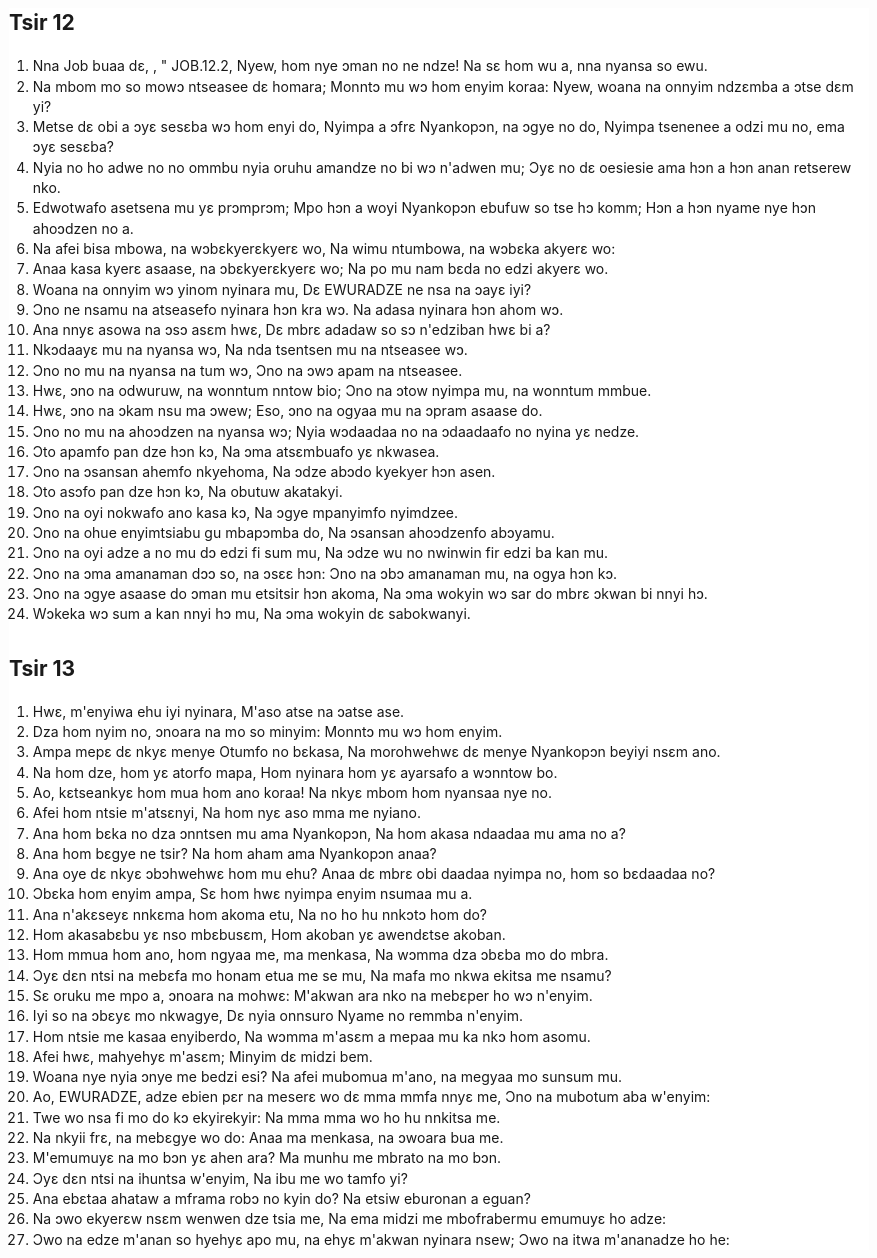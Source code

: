 ## Tsir 12

1. Nna Job buaa dɛ, , "
JOB.12.2, Nyew, hom nye ɔman no ne ndze! Na sɛ hom wu a, nna nyansa so ewu.
3. Na mbom mo so mowɔ ntseasee dɛ homara; Monntɔ mu wɔ hom enyim koraa: Nyew, woana na onnyim ndzɛmba a ɔtse dɛm yi?
4. Metse dɛ obi a ɔyɛ sesɛba wɔ hom enyi do, Nyimpa a ɔfrɛ Nyankopɔn, na ɔgye no do, Nyimpa tsenenee a odzi mu no, ema ɔyɛ sesɛba?
5. Nyia no ho adwe no no ommbu nyia oruhu amandze no bi wɔ n'adwen mu; Ɔyɛ no dɛ oesiesie ama hɔn a hɔn anan retserew nko.
6. Edwotwafo asetsena mu yɛ prɔmprɔm; Mpo hɔn a woyi Nyankopɔn ebufuw so tse hɔ komm; Hɔn a hɔn nyame nye hɔn ahoɔdzen no a.
7. Na afei bisa mbowa, na wɔbɛkyerɛkyerɛ wo, Na wimu ntumbowa, na wɔbɛka akyerɛ wo:
8. Anaa kasa kyerɛ asaase, na ɔbɛkyerɛkyerɛ wo; Na po mu nam bɛda no edzi akyerɛ wo.
9. Woana na onnyim wɔ yinom nyinara mu, Dɛ EWURADZE ne nsa na ɔayɛ iyi?
10. Ɔno ne nsamu na atseasefo nyinara hɔn kra wɔ. Na adasa nyinara hɔn ahom wɔ.
11. Ana nnyɛ asowa na ɔsɔ asɛm hwɛ, Dɛ mbrɛ adadaw so sɔ n'edziban hwɛ bi a?
12. Nkɔdaayɛ mu na nyansa wɔ, Na nda tsentsen mu na ntseasee wɔ.
13. Ɔno no mu na nyansa na tum wɔ, Ɔno na ɔwɔ apam na ntseasee.
14. Hwɛ, ɔno na odwuruw, na wonntum nntow bio; Ɔno na ɔtow nyimpa mu, na wonntum mmbue.
15. Hwɛ, ɔno na ɔkam nsu ma ɔwew; Eso, ɔno na ogyaa mu na ɔpram asaase do.
16. Ɔno no mu na ahoɔdzen na nyansa wɔ; Nyia wɔdaadaa no na ɔdaadaafo no nyina yɛ nedze.
17. Ɔto apamfo pan dze hɔn kɔ, Na ɔma atsɛmbuafo yɛ nkwasea.
18. Ɔno na ɔsansan ahemfo nkyehoma, Na ɔdze abɔdo kyekyer hɔn asen.
19. Ɔto asɔfo pan dze hɔn kɔ, Na obutuw akatakyi.
20. Ɔno na oyi nokwafo ano kasa kɔ, Na ɔgye mpanyimfo nyimdzee.
21. Ɔno na ohue enyimtsiabu gu mbapɔmba do, Na ɔsansan ahoɔdzenfo abɔyamu.
22. Ɔno na oyi adze a no mu dɔ edzi fi sum mu, Na ɔdze wu no nwinwin fir edzi ba kan mu.
23. Ɔno na ɔma amanaman dɔɔ so, na ɔsɛɛ hɔn: Ɔno na ɔbɔ amanaman mu, na ogya hɔn kɔ.
24. Ɔno na ɔgye asaase do ɔman mu etsitsir hɔn akoma, Na ɔma wokyin wɔ sar do mbrɛ ɔkwan bi nnyi hɔ.
25. Wɔkeka wɔ sum a kan nnyi hɔ mu, Na ɔma wokyin dɛ sabokwanyi.

## Tsir 13

1. Hwɛ, m'enyiwa ehu iyi nyinara, M'aso atse na ɔatse ase.
2. Dza hom nyim no, ɔnoara na mo so minyim: Monntɔ mu wɔ hom enyim.
3. Ampa mepɛ dɛ nkyɛ menye Otumfo no bɛkasa, Na morohwehwɛ dɛ menye Nyankopɔn beyiyi nsɛm ano.
4. Na hom dze, hom yɛ atorfo mapa, Hom nyinara hom yɛ ayarsafo a wɔnntow bo.
5. Ao, kɛtseankyɛ hom mua hom ano koraa! Na nkyɛ mbom hom nyansaa nye no.
6. Afei hom ntsie m'atsɛnyi, Na hom nyɛ aso mma me nyiano.
7. Ana hom bɛka no dza ɔnntsen mu ama Nyankopɔn, Na hom akasa ndaadaa mu ama no a?
8. Ana hom bɛgye ne tsir? Na hom aham ama Nyankopɔn anaa?
9. Ana oye dɛ nkyɛ ɔbɔhwehwɛ hom mu ehu? Anaa dɛ mbrɛ obi daadaa nyimpa no, hom so bɛdaadaa no?
10. Ɔbɛka hom enyim ampa, Sɛ hom hwɛ nyimpa enyim nsumaa mu a.
11. Ana n'akɛseyɛ nnkɛma hom akoma etu, Na no ho hu nnkɔtɔ hom do?
12. Hom akasabɛbu yɛ nso mbɛbusɛm, Hom akoban yɛ awendɛtse akoban.
13. Hom mmua hom ano, hom ngyaa me, ma menkasa, Na wɔmma dza ɔbɛba mo do mbra.
14. Ɔyɛ dɛn ntsi na mebɛfa mo honam etua me se mu, Na mafa mo nkwa ekitsa me nsamu?
15. Sɛ oruku me mpo a, ɔnoara na mohwɛ: M'akwan ara nko na mebɛper ho wɔ n'enyim.
16. Iyi so na ɔbɛyɛ mo nkwagye, Dɛ nyia onnsuro Nyame no remmba n'enyim.
17. Hom ntsie me kasaa enyiberdo, Na wɔmma m'asɛm a mepaa mu ka nkɔ hom asomu.
18. Afei hwɛ, mahyehyɛ m'asɛm; Minyim dɛ midzi bem.
19. Woana nye nyia ɔnye me bedzi esi? Na afei mubomua m'ano, na megyaa mo sunsum mu.
20. Ao, EWURADZE, adze ebien pɛr na meserɛ wo dɛ mma mmfa nnyɛ me, Ɔno na mubotum aba w'enyim:
21. Twe wo nsa fi mo do kɔ ekyirekyir: Na mma mma wo ho hu nnkitsa me.
22. Na nkyii frɛ, na mebɛgye wo do: Anaa ma menkasa, na ɔwoara bua me.
23. M'emumuyɛ na mo bɔn yɛ ahen ara? Ma munhu me mbrato na mo bɔn.
24. Ɔyɛ dɛn ntsi na ihuntsa w'enyim, Na ibu me wo tamfo yi?
25. Ana ebɛtaa ahataw a mframa robɔ no kyin do? Na etsiw eburonan a eguan?
26. Na ɔwo ekyerɛw nsɛm wenwen dze tsia me, Na ema midzi me mbofrabermu emumuyɛ ho adze:
27. Ɔwo na edze m'anan so hyehyɛ apo mu, na ehyɛ m'akwan nyinara nsew; Ɔwo na itwa m'ananadze ho he: